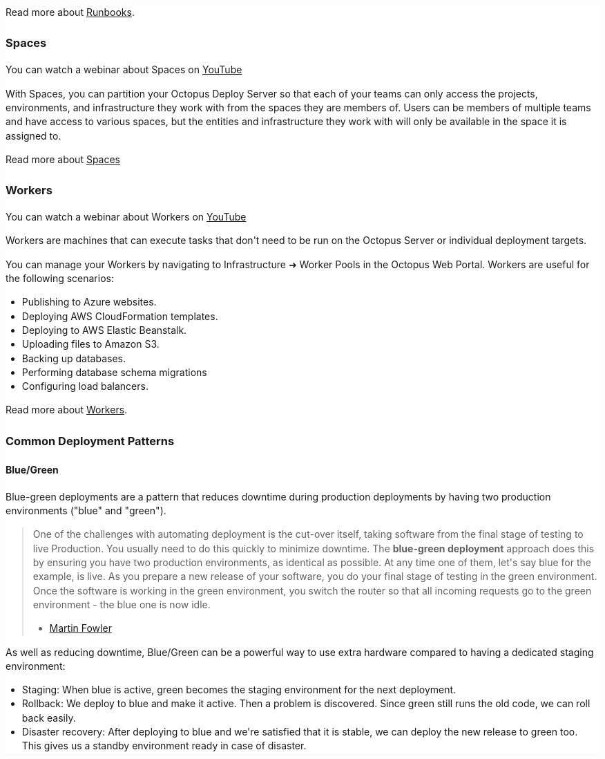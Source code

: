 Read more about [Runbooks](https://octopus.com/docs/operations-runbooks).

### Spaces

You can watch a webinar about Spaces on [YouTube](https://youtu.be/EJgM0r58VDc?t=278)

With Spaces, you can partition your Octopus Deploy Server so that each of your teams can only access the projects, environments, and infrastructure they work with from the spaces they are members of. Users can be members of multiple teams and have access to various spaces, but the entities and infrastructure they work with will only be available in the space it is assigned to.

Read more about [Spaces](https://octopus.com/docs/administration/spaces)

### Workers

You can watch a webinar about Workers on [YouTube](https://youtu.be/EJgM0r58VDc?t=1697)

Workers are machines that can execute tasks that don't need to be run on the Octopus Server or individual deployment targets.

You can manage your Workers by navigating to Infrastructure ➜ Worker Pools in the Octopus Web Portal. Workers are useful for the following scenarios:

* Publishing to Azure websites.
* Deploying AWS CloudFormation templates.
* Deploying to AWS Elastic Beanstalk.
* Uploading files to Amazon S3.
* Backing up databases.
* Performing database schema migrations
* Configuring load balancers.

Read more about [Workers](https://octopus.com/docs/infrastructure/workers).

### Common Deployment Patterns

#### Blue/Green

Blue-green deployments are a pattern that reduces downtime during production deployments by having two production environments ("blue" and "green").

> One of the challenges with automating deployment is the cut-over itself, taking software from the final stage of testing to live Production. You usually need to do this quickly to minimize downtime. The **blue-green deployment** approach does this by ensuring you have two production environments, as identical as possible. At any time one of them, let's say blue for the example, is live. As you prepare a new release of your software, you do your final stage of testing in the green environment. Once the software is working in the green environment, you switch the router so that all incoming requests go to the green environment - the blue one is now idle.
>
> * [Martin Fowler](http://martinfowler.com/bliki/BlueGreenDeployment.html)

As well as reducing downtime, Blue/Green can be a powerful way to use extra hardware compared to having a dedicated staging environment:

* Staging: When blue is active, green becomes the staging environment for the next deployment.
* Rollback: We deploy to blue and make it active. Then a problem is discovered. Since green still runs the old code, we can roll back easily.
* Disaster recovery: After deploying to blue and we're satisfied that it is stable, we can deploy the new release to green too. This gives us a standby environment ready in case of disaster.

